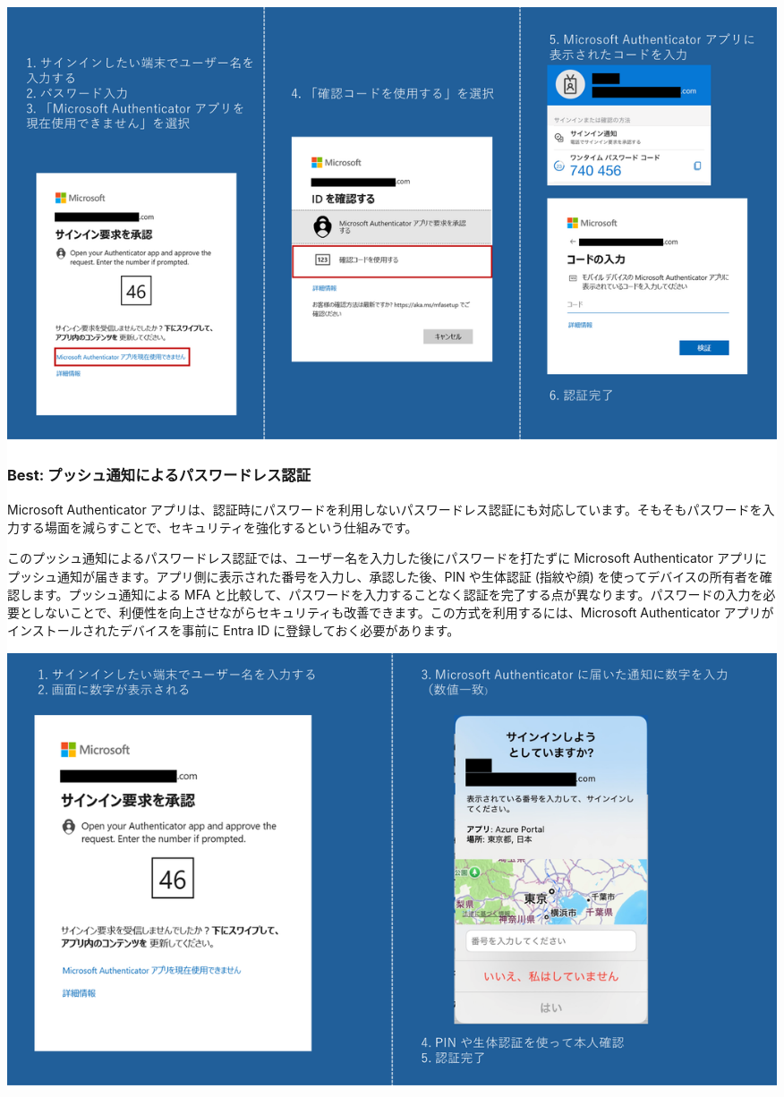![画像 4](./microsoft-authenticator/blog4_otp2.png)

### Best: プッシュ通知によるパスワードレス認証

Microsoft Authenticator アプリは、認証時にパスワードを利用しないパスワードレス認証にも対応しています。そもそもパスワードを入力する場面を減らすことで、セキュリティを強化するという仕組みです。 

このプッシュ通知によるパスワードレス認証では、ユーザー名を入力した後にパスワードを打たずに Microsoft Authenticator アプリにプッシュ通知が届きます。アプリ側に表示された番号を入力し、承認した後、PIN や生体認証 (指紋や顔) を使ってデバイスの所有者を確認します。プッシュ通知による MFA と比較して、パスワードを入力することなく認証を完了する点が異なります。パスワードの入力を必要としないことで、利便性を向上させながらセキュリティも改善できます。この方式を利用するには、Microsoft Authenticator アプリがインストールされたデバイスを事前に Entra ID に登録しておく必要があります。

![画像5](./microsoft-authenticator/blog5_pwdlesspush.png)
